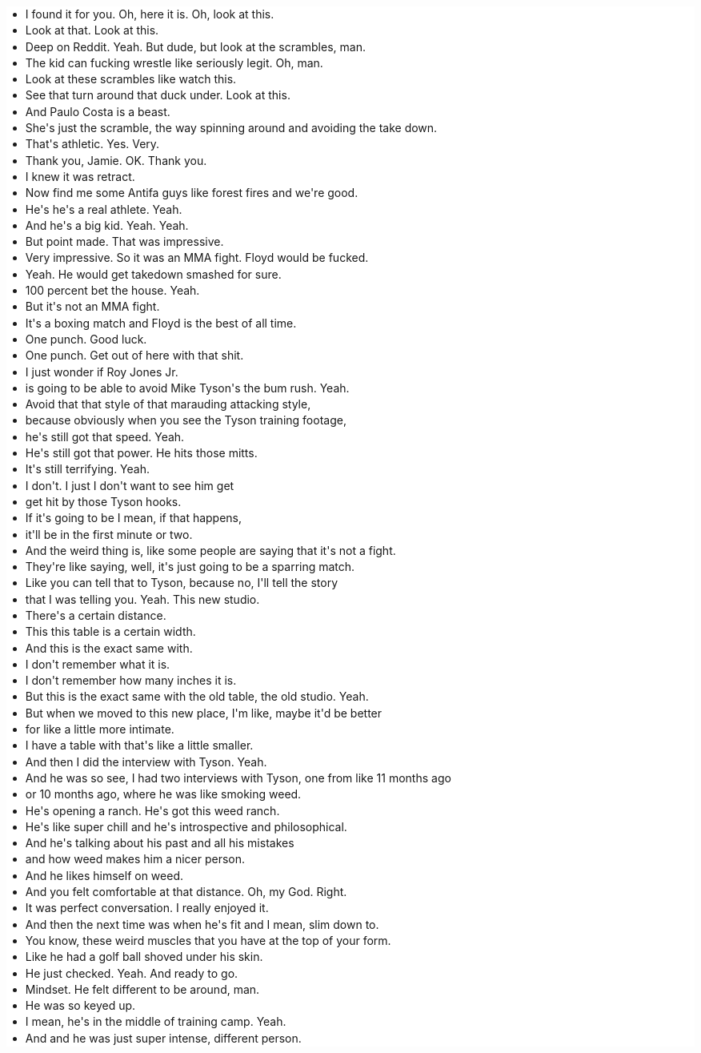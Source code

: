 *  I found it for you. Oh, here it is. Oh, look at this.
*  Look at that. Look at this.
*  Deep on Reddit. Yeah. But dude, but look at the scrambles, man.
*  The kid can fucking wrestle like seriously legit. Oh, man.
*  Look at these scrambles like watch this.
*  See that turn around that duck under. Look at this.
*  And Paulo Costa is a beast.
*  She's just the scramble, the way spinning around and avoiding the take down.
*  That's athletic. Yes. Very.
*  Thank you, Jamie. OK. Thank you.
*  I knew it was retract.
*  Now find me some Antifa guys like forest fires and we're good.
*  He's he's a real athlete. Yeah.
*  And he's a big kid. Yeah. Yeah.
*  But point made. That was impressive.
*  Very impressive. So it was an MMA fight. Floyd would be fucked.
*  Yeah. He would get takedown smashed for sure.
*  100 percent bet the house. Yeah.
*  But it's not an MMA fight.
*  It's a boxing match and Floyd is the best of all time.
*  One punch. Good luck.
*  One punch. Get out of here with that shit.
*  I just wonder if Roy Jones Jr.
*  is going to be able to avoid Mike Tyson's the bum rush. Yeah.
*  Avoid that that style of that marauding attacking style,
*  because obviously when you see the Tyson training footage,
*  he's still got that speed. Yeah.
*  He's still got that power. He hits those mitts.
*  It's still terrifying. Yeah.
*  I don't. I just I don't want to see him get
*  get hit by those Tyson hooks.
*  If it's going to be I mean, if that happens,
*  it'll be in the first minute or two.
*  And the weird thing is, like some people are saying that it's not a fight.
*  They're like saying, well, it's just going to be a sparring match.
*  Like you can tell that to Tyson, because no, I'll tell the story
*  that I was telling you. Yeah. This new studio.
*  There's a certain distance.
*  This this table is a certain width.
*  And this is the exact same with.
*  I don't remember what it is.
*  I don't remember how many inches it is.
*  But this is the exact same with the old table, the old studio. Yeah.
*  But when we moved to this new place, I'm like, maybe it'd be better
*  for like a little more intimate.
*  I have a table with that's like a little smaller.
*  And then I did the interview with Tyson. Yeah.
*  And he was so see, I had two interviews with Tyson, one from like 11 months ago
*  or 10 months ago, where he was like smoking weed.
*  He's opening a ranch. He's got this weed ranch.
*  He's like super chill and he's introspective and philosophical.
*  And he's talking about his past and all his mistakes
*  and how weed makes him a nicer person.
*  And he likes himself on weed.
*  And you felt comfortable at that distance. Oh, my God. Right.
*  It was perfect conversation. I really enjoyed it.
*  And then the next time was when he's fit and I mean, slim down to.
*  You know, these weird muscles that you have at the top of your form.
*  Like he had a golf ball shoved under his skin.
*  He just checked. Yeah. And ready to go.
*  Mindset. He felt different to be around, man.
*  He was so keyed up.
*  I mean, he's in the middle of training camp. Yeah.
*  And and he was just super intense, different person.
